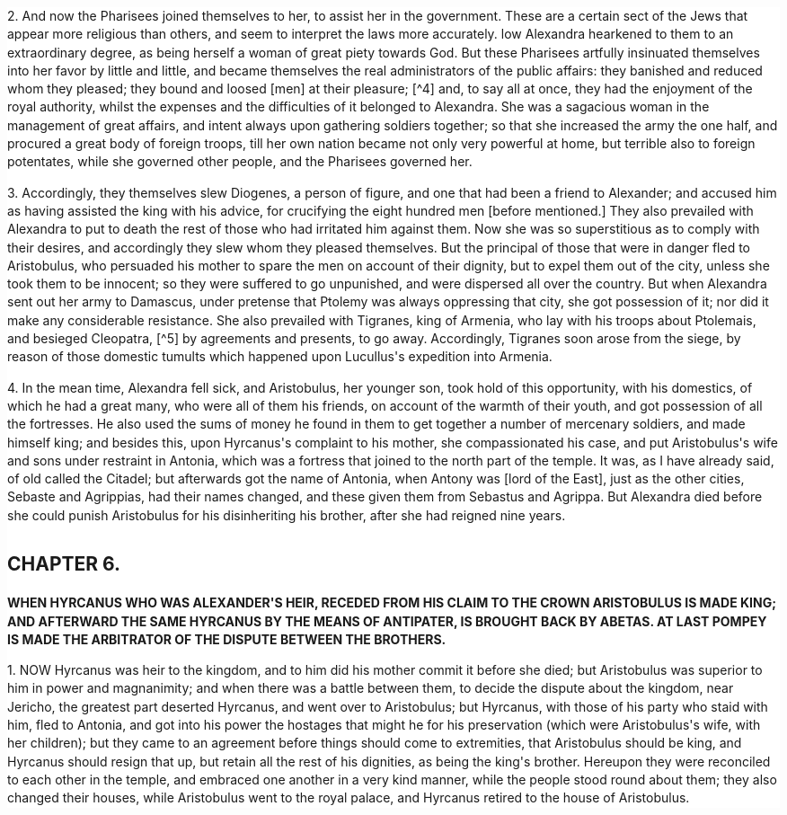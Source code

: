 <a id="v5_2"></a>2\. And now the Pharisees joined themselves to her, to assist her in the government. These are a certain sect of the Jews that appear more religious than others, and seem to interpret the laws more accurately. low Alexandra hearkened to them to an extraordinary degree, as being herself a woman of great piety towards God. But these Pharisees artfully insinuated themselves into her favor by little and little, and became themselves the real administrators of the public affairs: they banished and reduced whom they pleased; they bound and loosed \[men\] at their pleasure; [^4] and, to say all at once, they had the enjoyment of the royal authority, whilst the expenses and the difficulties of it belonged to Alexandra. She was a sagacious woman in the management of great affairs, and intent always upon gathering soldiers together; so that she increased the army the one half, and procured a great body of foreign troops, till her own nation became not only very powerful at home, but terrible also to foreign potentates, while she governed other people, and the Pharisees governed her.

<a id="v5_3"></a>3\. Accordingly, they themselves slew Diogenes, a person of figure, and one that had been a friend to Alexander; and accused him as having assisted the king with his advice, for crucifying the eight hundred men \[before mentioned.\] They also prevailed with Alexandra to put to death the rest of those who had irritated him against them. Now she was so superstitious as to comply with their desires, and accordingly they slew whom they pleased themselves. But the principal of those that were in danger fled to Aristobulus, who persuaded his mother to spare the men on account of their dignity, but to expel them out of the city, unless she took them to be innocent; so they were suffered to go unpunished, and were dispersed all over the country. But when Alexandra sent out her army to Damascus, under pretense that Ptolemy was always oppressing that city, she got possession of it; nor did it make any considerable resistance. She also prevailed with Tigranes, king of Armenia, who lay with his troops about Ptolemais, and besieged Cleopatra, [^5] by agreements and presents, to go away. Accordingly, Tigranes soon arose from the siege, by reason of those domestic tumults which happened upon Lucullus's expedition into Armenia.

<a id="v5_4"></a>4\. In the mean time, Alexandra fell sick, and Aristobulus, her younger son, took hold of this opportunity, with his domestics, of which he had a great many, who were all of them his friends, on account of the warmth of their youth, and got possession of all the fortresses. He also used the sums of money he found in them to get together a number of mercenary soldiers, and made himself king; and besides this, upon Hyrcanus's complaint to his mother, she compassionated his case, and put Aristobulus's wife and sons under restraint in Antonia, which was a fortress that joined to the north part of the temple. It was, as I have already said, of old called the Citadel; but afterwards got the name of Antonia, when Antony was \[lord of the East\], just as the other cities, Sebaste and Agrippias, had their names changed, and these given them from Sebastus and Agrippa. But Alexandra died before she could punish Aristobulus for his disinheriting his brother, after she had reigned nine years.

## CHAPTER 6.

**WHEN HYRCANUS WHO WAS ALEXANDER'S HEIR, RECEDED FROM HIS CLAIM TO THE CROWN ARISTOBULUS IS MADE KING; AND AFTERWARD THE SAME HYRCANUS BY THE MEANS OF ANTIPATER, IS BROUGHT BACK BY ABETAS. AT LAST POMPEY IS MADE THE ARBITRATOR OF THE DISPUTE BETWEEN THE BROTHERS.**

<a id="v6_1"></a>1\. NOW Hyrcanus was heir to the kingdom, and to him did his mother commit it before she died; but Aristobulus was superior to him in power and magnanimity; and when there was a battle between them, to decide the dispute about the kingdom, near Jericho, the greatest part deserted Hyrcanus, and went over to Aristobulus; but Hyrcanus, with those of his party who staid with him, fled to Antonia, and got into his power the hostages that might he for his preservation (which were Aristobulus's wife, with her children); but they came to an agreement before things should come to extremities, that Aristobulus should be king, and Hyrcanus should resign that up, but retain all the rest of his dignities, as being the king's brother. Hereupon they were reconciled to each other in the temple, and embraced one another in a very kind manner, while the people stood round about them; they also changed their houses, while Aristobulus went to the royal palace, and Hyrcanus retired to the house of Aristobulus.
